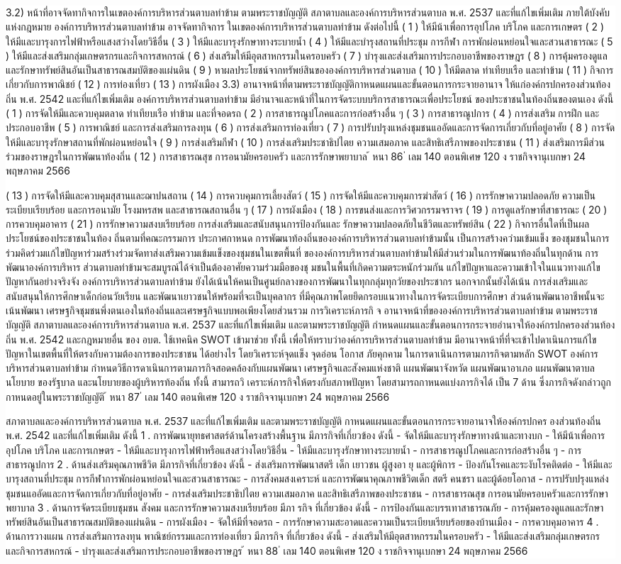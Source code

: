 3.2) หน้าที่อาจจัดทากิจการในเขตองค์การบริหารส่วนตาบลท่าข้าม ตามพระราชบัญญัติ สภาตาบลและองค์การบริหารส่วนตาบล พ.ศ. 2537 และที่แก้ไขเพิ่มเติม ภายใต้บังคับแห่งกฎหมาย องค์การบริหารส่วนตาบลท่าข้าม อาจจัดทากิจการ ในเขตองค์การบริหารส่วนตาบลท่าข้าม ดังต่อไปนี้ ( 1 ) ให้มีน้าเพื่อการอุปโภค บริโภค และการเกษตร ( 2 ) ให้มีและบารุงการไฟฟ้าหรือแสงสว่างโดยวิธีอื่น ( 3 ) ให้มีและบารุงรักษาทางระบายน้ำ ( 4 ) ให้มีและบำรุงสถานที่ประชุม การกีฬา การพักผ่อนหย่อนใจและสวนสาธารณะ ( 5 ) ให้มีและส่งเสริมกลุ่มเกษตรกรและกิจการสหกรณ์ ( 6 ) ส่งเสริมให้มีอุตสาหกรรมในครอบครัว ( 7 ) บำรุงและส่งเสริมการประกอบอาชีพของราษฎร ( 8 ) การคุ้มครองดูแลและรักษาทรัพย์สินอันเป็นสาธารณสมบัติของแผ่นดิน ( 9 ) หาผลประโยชน์จากทรัพย์สินขององค์การบริหารส่วนตาบล ( 10 ) ให้มีตลาด ท่าเทียบเรือ และท่าข้าม ( 11 ) กิจการเกี่ยวกับการพาณิชย์ ( 12 ) การท่องเที่ยว ( 13 ) การผังเมือง 3.3) อานาจหน้าที่ตามพระราชบัญญัติกาหนดแผนและขั้นตอนการกระจายอานาจ ให้แก่องค์กรปกครองส่วนท้องถิ่น พ.ศ. 2542 และที่แก้ไขเพิ่มเติม องค์การบริหารส่วนตาบลท่าข้าม มีอำนาจและหน้าที่ในการจัดระบบบริการสาธารณะเพื่อประโยชน์ ของประชาชนในท้องถิ่นของตนเอง ดังนี้ ( 1 ) การจัดให้มีและควบคุมตลาด ท่าเทียบเรือ ท่าข้าม และที่จอดรถ ( 2 ) การสาธารณูปโภคและการก่อสร้างอื่น ๆ ( 3 ) การสาธารณูปการ ( 4 ) การส่งเสริม การฝึก และประกอบอาชีพ ( 5 ) การพาณิชย์ และการส่งเสริมการลงทุน ( 6 ) การส่งเสริมการท่องเที่ยว ( 7 ) การปรับปรุงแหล่งชุมชนแออัดและการจัดการเกี่ยวกับที่อยู่อาศัย ( 8 ) การจัดให้มีและบารุงรักษาสถานที่พักผ่อนหย่อนใจ ( 9 ) การส่งเสริมกีฬา ( 10 ) การส่งเสริมประชาธิปไตย ความเสมอภาค และสิทธิเสรีภาพของประชาชน ( 11 ) ส่งเสริมการมีส่วนร่วมของราษฎรในการพัฒนาท้องถิ่น ( 12 ) การสาธารณสุข การอนามัยครอบครัว และการรักษาพยาบาล ้ หนา 86 ่ เลม 140 ตอนพิเศษ 120 ง ราชกิจจานุเบกษา 24 พฤษภาคม 2566

( 13 ) การจัดให้มีและควบคุมสุสานและฌาปนสถาน ( 14 ) การควบคุมการเลี้ยงสัตว์ ( 15 ) การจัดให้มีและควบคุมการฆ่าสัตว์ ( 16 ) การรักษาความปลอดภัย ความเป็นระเบียบเรียบร้อย และการอนามัย โรงมหรสพ และสาธารณสถานอื่น ๆ ( 17 ) การผังเมือง ( 18 ) การขนส่งและการวิศวกรรมจราจร ( 19 ) การดูแลรักษาที่สาธารณะ ( 20 ) การควบคุมอาคาร ( 21 ) การรักษาความสงบเรียบร้อย การส่งเสริมและสนับสนุนการป้องกันและ รักษาความปลอดภัยในชีวิตและทรัพย์สิน ( 22 ) กิจการอื่นใดที่เป็นผลประโยชน์ของประชาชนในท้อง ถิ่นตามที่คณะกรรมการ ประกาศกาหนด การพัฒนาท้องถิ่นขององค์การบริหารส่วนตาบลท่าข้ามนั้น เป็นการสร้างควำมเข้มแข็ง ของชุมชนในการร่วมคิดร่วมแก้ไขปัญหาร่วมสร้างร่วมจัดทาส่งเสริมความเข้มแข็งของชุมชนในเขตพื้นที่ ขององค์การบริหารส่วนตาบลท่าข้ามให้มีส่วนร่วมในการพัฒนาท้องถิ่นในทุกด้าน การพัฒนาองค์การบริหาร ส่วนตาบลท่าข้ามจะสมบูรณ์ได้จำเป็นต้องอาศัยความร่วมมือของชุ มชนในพื้นที่เกิดความตระหนักร่วมกัน แก้ไขปัญหาและความเข้าใจในแนวทางแก้ไขปัญหากันอย่างจริงจัง องค์การบริหารส่วนตาบลท่าข้าม ยังได้เน้นให้คนเป็นศูนย์กลางของการพัฒนาในทุกกลุ่มทุกวัยของประชากร นอกจากนั้นยังได้เน้น การส่งเสริมและสนับสนุนให้การศึกษาเด็กก่อนวัยเรียน และพัฒนาเยาวชนให้พร้อมที่จะเป็นบุคลากร ที่มีคุณภาพโดยยึดกรอบแนวทางในการจัดระเบียบการศึกษา ส่วนด้านพัฒนาอาชีพนั้นจะเน้นพัฒนา เศรษฐกิจชุมชนพึ่งตนเองในท้องถิ่นและเศรษฐกิจแบบพอเพียงโดยส่วนรวม การวิเคราะห์ภารกิ จ อานาจหน้าที่ขององค์การบริหารส่วนตาบลท่าข้าม ตามพระราชบัญญัติ สภาตาบลและองค์การบริหารส่วนตาบล พ.ศ. 2537 และที่แก้ไขเพิ่มเติม และตามพระราชบัญญัติ กำหนดแผนและขั้นตอนการกระจายอำนาจให้องค์กรปกครองส่วนท้องถิ่น พ.ศ. 2542 และกฎหมายอื่น ของ อบต. ใช้เทคนิค SWOT เข้ามาช่วย ทั้งนี้ เพื่อให้ทราบว่าองค์การบริหารส่วนตาบลท่าข้าม มีอานาจหน้าที่ที่จะเข้าไปดาเนินการแก้ไขปัญหาในเขตพื้นที่ให้ตรงกับความต้องการของประชาชน ได้อย่างไร โดยวิเคราะห์จุดแข็ง จุดอ่อน โอกาส ภัยคุกคาม ในการดาเนินการตามภารกิจตามหลัก SWOT องค์การบริหารส่วนตาบลท่าข้าม กำหนดวิธีการดาเนินการตามภารกิจสอดคล้องกับแผนพัฒนา เศรษฐกิจและสังคมแห่งชาติ แผนพัฒนาจังหวัด แผนพัฒนาอาเภอ แผนพัฒนาตาบล นโยบาย ของรัฐบาล และนโยบายของผู้บริหารท้องถิ่น ทั้งนี้ สามารถวิ เคราะห์ภารกิจให้ตรงกับสภาพปัญหา โดยสามารถกาหนดแบ่งภารกิจได้ เป็น 7 ด้าน ซึ่งภารกิจดังกล่าวถูกกาหนดอยู่ในพระราชบัญญัติ ้ หนา 87 ่ เลม 140 ตอนพิเศษ 120 ง ราชกิจจานุเบกษา 24 พฤษภาคม 2566

สภาตาบลและองค์การบริหารส่วนตาบล พ.ศ. 2537 และที่แก้ไขเพิ่มเติม และตามพระราชบัญญัติ กาหนดแผนและขั้นตอนการกระจายอานาจให้องค์กรปกคร องส่วนท้องถิ่น พ.ศ. 2542 และที่แก้ไขเพิ่มเติม ดังนี้ 1 . การพัฒนายุทธศาสตร์ด้านโครงสร้างพื้นฐาน มีภารกิจที่เกี่ยวข้อง ดังนี้ - จัดให้มีและบารุงรักษาทางน้าและทางบก - ให้มีน้าเพื่อการอุปโภค บริโภค และการเกษตร - ให้มีและบารุงการไฟฟ้าหรือแสงสว่างโดยวิธีอื่น - ให้มีและบารุงรักษาทางระบายน้ำ - การสาธารณูปโภคและการก่อสร้างอื่น ๆ - การสาธารณูปการ 2 . ด้านส่งเสริมคุณภาพชีวิต มีภารกิจที่เกี่ยวข้อง ดังนี้ - ส่งเสริมการพัฒนาสตรี เด็ก เยาวชน ผู้สูงอา ยุ และผู้พิการ - ป้องกันโรคและระงับโรคติดต่อ - ให้มีและบารุงสถานที่ประชุม การกีฬาการพักผ่อนหย่อนใจและสวนสาธารณะ - การสังคมสงเคราะห์ และการพัฒนาคุณภาพชีวิตเด็ก สตรี คนชรา และผู้ด้อยโอกาส - การปรับปรุงแหล่งชุมชนแออัดและการจัดการเกี่ยวกับที่อยู่อาศัย - การส่งเสริมประชาธิปไตย ความเสมอภาค และสิทธิเสรีภาพของประชาชน - การสาธารณสุข การอนามัยครอบครัวและการรักษาพยาบาล 3 . ด้านการจัดระเบียบชุมชน สังคม และการรักษาความสงบเรียบร้อย มีภา รกิจ ที่เกี่ยวข้อง ดังนี้ - การป้องกันและบรรเทาสาธารณภัย - การคุ้มครองดูแลและรักษาทรัพย์สินอันเป็นสาธารณสมบัติของแผ่นดิน - การผังเมือง - จัดให้มีที่จอดรถ - การรักษาความสะอาดและความเป็นระเบียบเรียบร้อยของบ้านเมือง - การควบคุมอาคาร 4 . ด้านการวางแผน การส่งเสริมการลงทุน พาณิชย์กรรมและการท่องเที่ยว มีภารกิจ ที่เกี่ยวข้อง ดังนี้ - ส่งเสริมให้มีอุตสาหกรรมในครอบครัว - ให้มีและส่งเสริมกลุ่มเกษตรกร และกิจการสหกรณ์ - บำรุงและส่งเสริมการประกอบอาชีพของราษฎร ้ หนา 88 ่ เลม 140 ตอนพิเศษ 120 ง ราชกิจจานุเบกษา 24 พฤษภาคม 2566
